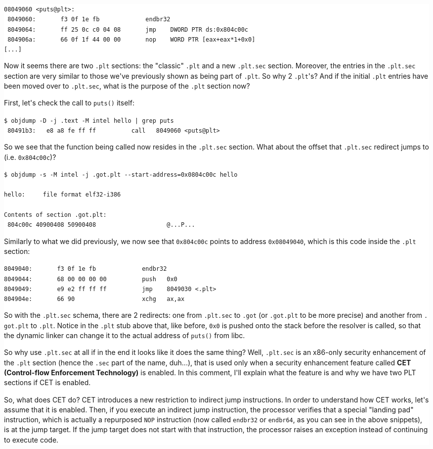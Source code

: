```
08049060 <puts@plt>:
 8049060:       f3 0f 1e fb             endbr32 
 8049064:       ff 25 0c c0 04 08       jmp    DWORD PTR ds:0x804c00c
 804906a:       66 0f 1f 44 00 00       nop    WORD PTR [eax+eax*1+0x0]
[...]
```

Now it seems there are two `.plt` sections: the "classic" `.plt` and a new
`.plt.sec` section. Moreover, the entries in the `.plt.sec` section are very
similar to those we've previously shown as being part of `.plt`. So why 2
`.plt`'s? And if the initial `.plt` entries have been moved over to `.plt.sec`,
what is the purpose of the `.plt` section now?

First, let's check the call to `puts()` itself:
```
$ objdump -D -j .text -M intel hello | grep puts
 80491b3:	e8 a8 fe ff ff       	call   8049060 <puts@plt>
```
So we see that the function being called now resides in the `.plt.sec` section.
What about the offset that `.plt.sec` redirect jumps to (i.e. `0x804c00c`)?
```
$ objdump -s -M intel -j .got.plt --start-address=0x0804c00c hello

hello:     file format elf32-i386

Contents of section .got.plt:
 804c00c 40900408 50900408                    @...P...
```

Similarly to what we did previously, we now see that `0x804c00c` points to
address `0x08049040`, which is this code inside the `.plt` section:
```
8049040:       f3 0f 1e fb             endbr32 
8049044:       68 00 00 00 00          push   0x0
8049049:       e9 e2 ff ff ff          jmp    8049030 <.plt>
804904e:       66 90                   xchg   ax,ax
```

So with the `.plt.sec` schema, there are 2 redirects: one from `.plt.sec` to
`.got` (or `.got.plt` to be more precise) and another from `.got.plt` to `.plt`.
Notice in the `.plt` stub above that, like before, `0x0` is pushed onto the
stack before the resolver is called, so that the dynamic linker can change it to
the actual address of `puts()` from libc.

So why use `.plt.sec` at all if in the end it looks like it does the same thing?
Well, `.plt.sec` is an x86-only security enhancement of the `.plt` section
(hence the `.sec` part of the name, duh...), that is used only when a security
enhancement feature called **CET (Control-flow Enforcement Technology)** is
enabled. In this comment, I'll explain what the feature is and why we have two
PLT sections if CET is enabled.

So, what does CET do? CET introduces a new restriction to indirect jump
instructions. In order to understand how CET works, let's assume that it is
enabled. Then, if you execute an indirect jump instruction, the processor
verifies that a special "landing pad" instruction, which is actually a
repurposed `NOP` instruction (now called `endbr32` or `endbr64`, as you can see
in the above snippets), is at the jump target. If the jump target does not start
with that instruction, the processor raises an exception instead of continuing
to execute code.
